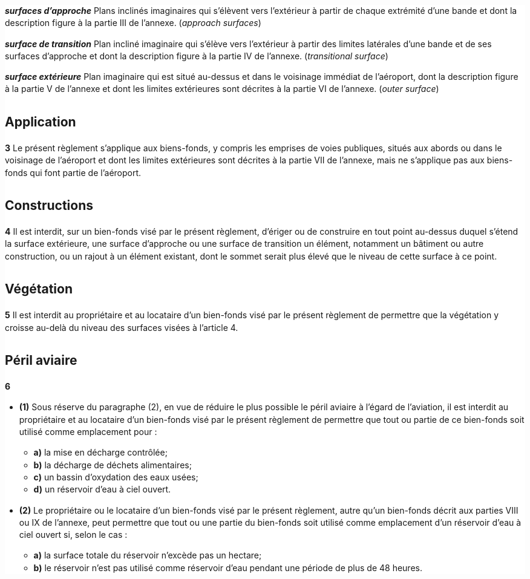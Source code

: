 ***surfaces d’approche*** Plans inclinés imaginaires qui s’élèvent vers l’extérieur à partir de chaque extrémité d’une bande et dont la description figure à la partie III de l’annexe. (*approach surfaces*)

***surface de transition*** Plan incliné imaginaire qui s’élève vers l’extérieur à partir des limites latérales d’une bande et de ses surfaces d’approche et dont la description figure à la partie IV de l’annexe. (*transitional surface*)

***surface extérieure*** Plan imaginaire qui est situé au-dessus et dans le voisinage immédiat de l’aéroport, dont la description figure à la partie V de l’annexe et dont les limites extérieures sont décrites à la partie VI de l’annexe. (*outer surface*)




## Application


**3** Le présent règlement s’applique aux biens-fonds, y compris les emprises de voies publiques, situés aux abords ou dans le voisinage de l’aéroport et dont les limites extérieures sont décrites à la partie VII de l’annexe, mais ne s’applique pas aux biens-fonds qui font partie de l’aéroport.




## Constructions


**4** Il est interdit, sur un bien-fonds visé par le présent règlement, d’ériger ou de construire en tout point au-dessus duquel s’étend la surface extérieure, une surface d’approche ou une surface de transition un élément, notamment un bâtiment ou autre construction, ou un rajout à un élément existant, dont le sommet serait plus élevé que le niveau de cette surface à ce point.




## Végétation


**5** Il est interdit au propriétaire et au locataire d’un bien-fonds visé par le présent règlement de permettre que la végétation y croisse au-delà du niveau des surfaces visées à l’article 4.




## Péril aviaire


**6** 

- **(1)** Sous réserve du paragraphe (2), en vue de réduire le plus possible le péril aviaire à l’égard de l’aviation, il est interdit au propriétaire et au locataire d’un bien-fonds visé par le présent règlement de permettre que tout ou partie de ce bien-fonds soit utilisé comme emplacement pour :
	- **a)** la mise en décharge contrôlée;
	- **b)** la décharge de déchets alimentaires;
	- **c)** un bassin d’oxydation des eaux usées;
	- **d)** un réservoir d’eau à ciel ouvert.

- **(2)** Le propriétaire ou le locataire d’un bien-fonds visé par le présent règlement, autre qu’un bien-fonds décrit aux parties VIII ou IX de l’annexe, peut permettre que tout ou une partie du bien-fonds soit utilisé comme emplacement d’un réservoir d’eau à ciel ouvert si, selon le cas :
	- **a)** la surface totale du réservoir n’excède pas un hectare;
	- **b)** le réservoir n’est pas utilisé comme réservoir d’eau pendant une période de plus de 48 heures.
